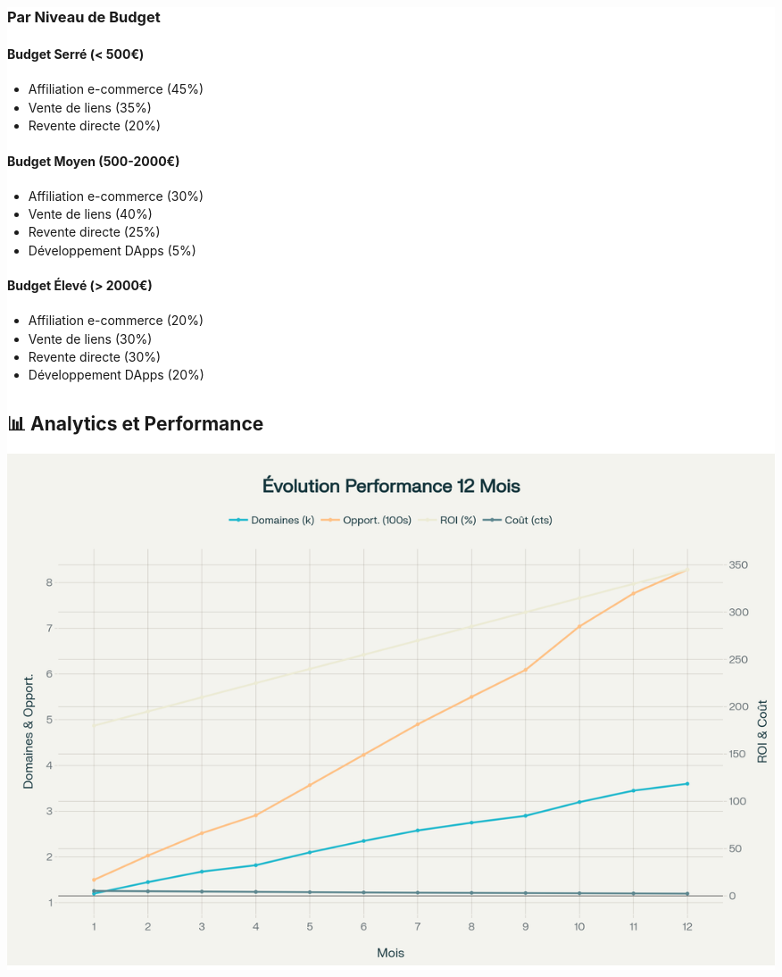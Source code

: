 ### Par Niveau de Budget

#### Budget Serré (< 500€)
- Affiliation e-commerce (45%)
- Vente de liens (35%)
- Revente directe (20%)

#### Budget Moyen (500-2000€)
- Affiliation e-commerce (30%)
- Vente de liens (40%)
- Revente directe (25%)
- Développement DApps (5%)

#### Budget Élevé (> 2000€)
- Affiliation e-commerce (20%)
- Vente de liens (30%)
- Revente directe (30%)
- Développement DApps (20%)

## 📊 Analytics et Performance

![Performance Evolution](visualizations/charts/performance_chart.png)

